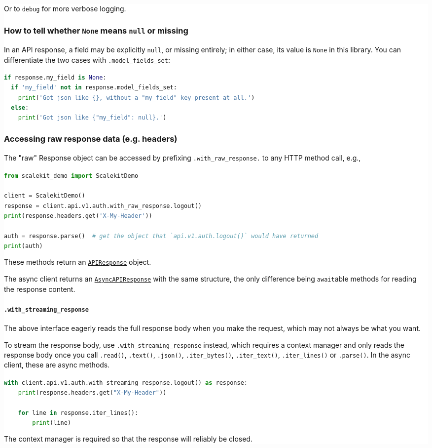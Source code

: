 Or to `debug` for more verbose logging.

### How to tell whether `None` means `null` or missing

In an API response, a field may be explicitly `null`, or missing entirely; in either case, its value is `None` in this library. You can differentiate the two cases with `.model_fields_set`:

```py
if response.my_field is None:
  if 'my_field' not in response.model_fields_set:
    print('Got json like {}, without a "my_field" key present at all.')
  else:
    print('Got json like {"my_field": null}.')
```

### Accessing raw response data (e.g. headers)

The "raw" Response object can be accessed by prefixing `.with_raw_response.` to any HTTP method call, e.g.,

```py
from scalekit_demo import ScalekitDemo

client = ScalekitDemo()
response = client.api.v1.auth.with_raw_response.logout()
print(response.headers.get('X-My-Header'))

auth = response.parse()  # get the object that `api.v1.auth.logout()` would have returned
print(auth)
```

These methods return an [`APIResponse`](https://github.com/saif-at-scalekit/scalekit-demo-python/tree/main/src/scalekit_demo/_response.py) object.

The async client returns an [`AsyncAPIResponse`](https://github.com/saif-at-scalekit/scalekit-demo-python/tree/main/src/scalekit_demo/_response.py) with the same structure, the only difference being `await`able methods for reading the response content.

#### `.with_streaming_response`

The above interface eagerly reads the full response body when you make the request, which may not always be what you want.

To stream the response body, use `.with_streaming_response` instead, which requires a context manager and only reads the response body once you call `.read()`, `.text()`, `.json()`, `.iter_bytes()`, `.iter_text()`, `.iter_lines()` or `.parse()`. In the async client, these are async methods.

```python
with client.api.v1.auth.with_streaming_response.logout() as response:
    print(response.headers.get("X-My-Header"))

    for line in response.iter_lines():
        print(line)
```

The context manager is required so that the response will reliably be closed.
